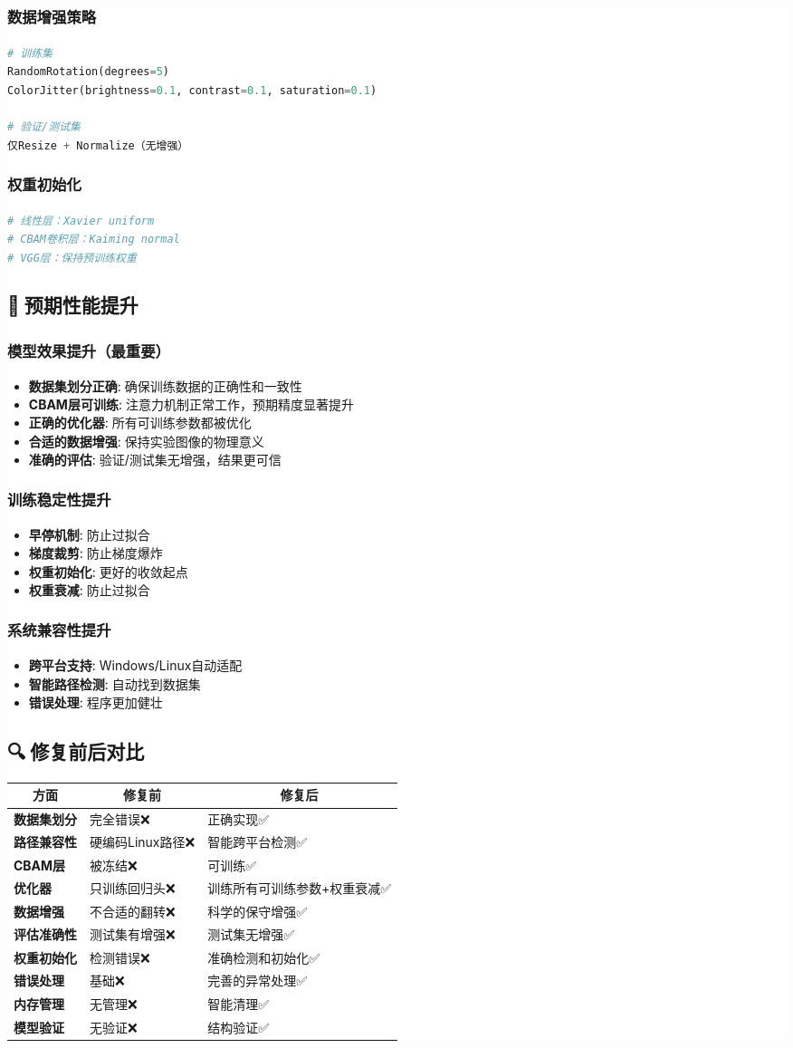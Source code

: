 ### 数据增强策略
```python
# 训练集
RandomRotation(degrees=5)
ColorJitter(brightness=0.1, contrast=0.1, saturation=0.1)

# 验证/测试集
仅Resize + Normalize（无增强）
```

### 权重初始化
```python
# 线性层：Xavier uniform
# CBAM卷积层：Kaiming normal
# VGG层：保持预训练权重
```

## 🎯 预期性能提升

### 模型效果提升（最重要）
- **数据集划分正确**: 确保训练数据的正确性和一致性
- **CBAM层可训练**: 注意力机制正常工作，预期精度显著提升
- **正确的优化器**: 所有可训练参数都被优化
- **合适的数据增强**: 保持实验图像的物理意义
- **准确的评估**: 验证/测试集无增强，结果更可信

### 训练稳定性提升
- **早停机制**: 防止过拟合
- **梯度裁剪**: 防止梯度爆炸
- **权重初始化**: 更好的收敛起点
- **权重衰减**: 防止过拟合

### 系统兼容性提升
- **跨平台支持**: Windows/Linux自动适配
- **智能路径检测**: 自动找到数据集
- **错误处理**: 程序更加健壮

## 🔍 修复前后对比

| 方面 | 修复前 | 修复后 |
|------|--------|--------|
| **数据集划分** | 完全错误❌ | 正确实现✅ |
| **路径兼容性** | 硬编码Linux路径❌ | 智能跨平台检测✅ |
| **CBAM层** | 被冻结❌ | 可训练✅ |
| **优化器** | 只训练回归头❌ | 训练所有可训练参数+权重衰减✅ |
| **数据增强** | 不合适的翻转❌ | 科学的保守增强✅ |
| **评估准确性** | 测试集有增强❌ | 测试集无增强✅ |
| **权重初始化** | 检测错误❌ | 准确检测和初始化✅ |
| **错误处理** | 基础❌ | 完善的异常处理✅ |
| **内存管理** | 无管理❌ | 智能清理✅ |
| **模型验证** | 无验证❌ | 结构验证✅ |
